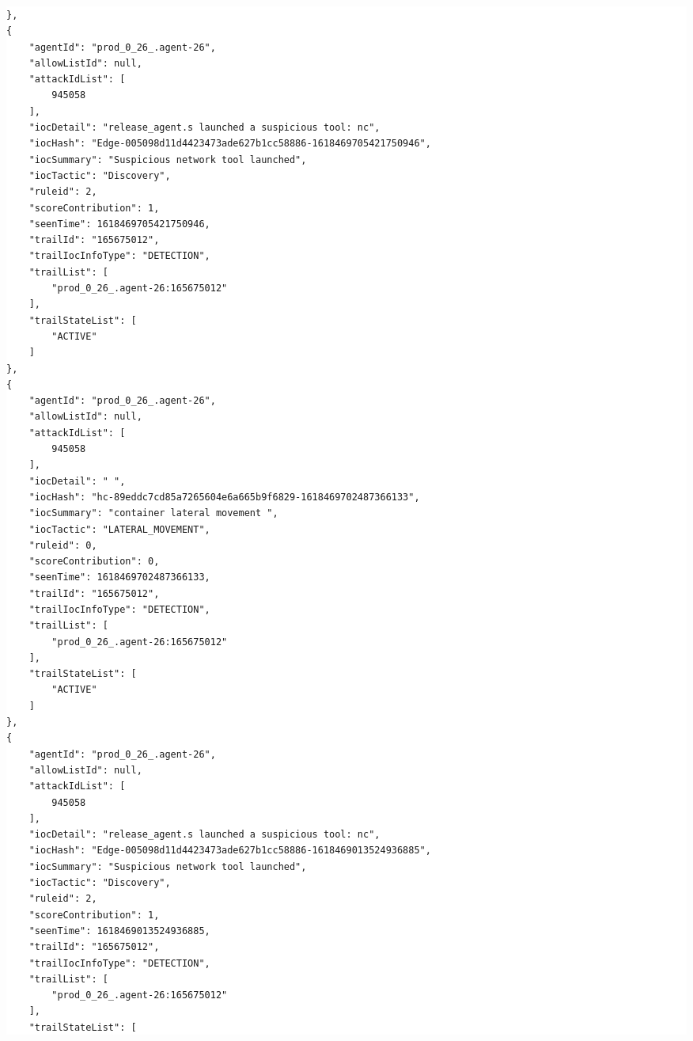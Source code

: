     },
    {
        "agentId": "prod_0_26_.agent-26",
        "allowListId": null,
        "attackIdList": [
            945058
        ],
        "iocDetail": "release_agent.s launched a suspicious tool: nc",
        "iocHash": "Edge-005098d11d4423473ade627b1cc58886-1618469705421750946",
        "iocSummary": "Suspicious network tool launched",
        "iocTactic": "Discovery",
        "ruleid": 2,
        "scoreContribution": 1,
        "seenTime": 1618469705421750946,
        "trailId": "165675012",
        "trailIocInfoType": "DETECTION",
        "trailList": [
            "prod_0_26_.agent-26:165675012"
        ],
        "trailStateList": [
            "ACTIVE"
        ]
    },
    {
        "agentId": "prod_0_26_.agent-26",
        "allowListId": null,
        "attackIdList": [
            945058
        ],
        "iocDetail": " ",
        "iocHash": "hc-89eddc7cd85a7265604e6a665b9f6829-1618469702487366133",
        "iocSummary": "container lateral movement ",
        "iocTactic": "LATERAL_MOVEMENT",
        "ruleid": 0,
        "scoreContribution": 0,
        "seenTime": 1618469702487366133,
        "trailId": "165675012",
        "trailIocInfoType": "DETECTION",
        "trailList": [
            "prod_0_26_.agent-26:165675012"
        ],
        "trailStateList": [
            "ACTIVE"
        ]
    },
    {
        "agentId": "prod_0_26_.agent-26",
        "allowListId": null,
        "attackIdList": [
            945058
        ],
        "iocDetail": "release_agent.s launched a suspicious tool: nc",
        "iocHash": "Edge-005098d11d4423473ade627b1cc58886-1618469013524936885",
        "iocSummary": "Suspicious network tool launched",
        "iocTactic": "Discovery",
        "ruleid": 2,
        "scoreContribution": 1,
        "seenTime": 1618469013524936885,
        "trailId": "165675012",
        "trailIocInfoType": "DETECTION",
        "trailList": [
            "prod_0_26_.agent-26:165675012"
        ],
        "trailStateList": [